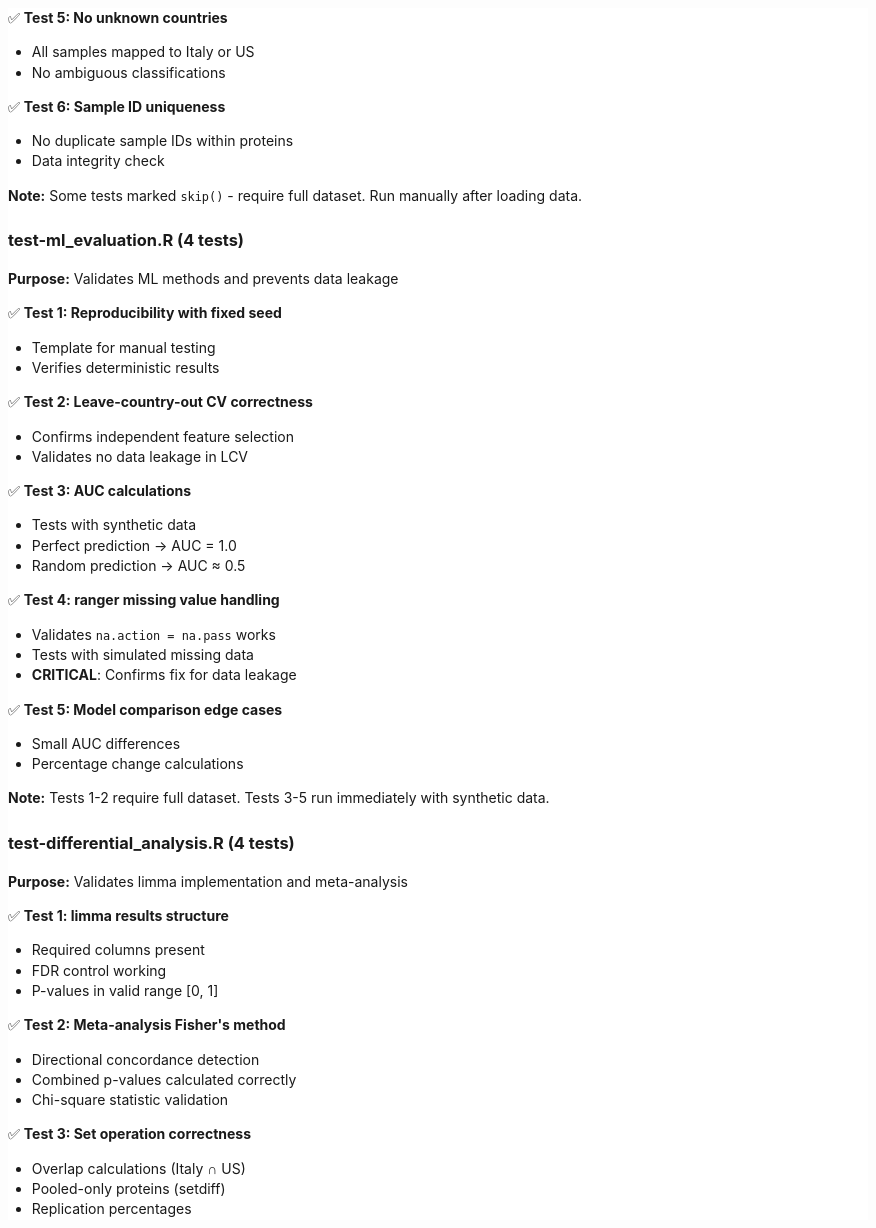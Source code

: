 ✅ **Test 5: No unknown countries**
- All samples mapped to Italy or US
- No ambiguous classifications

✅ **Test 6: Sample ID uniqueness**
- No duplicate sample IDs within proteins
- Data integrity check

**Note:** Some tests marked `skip()` - require full dataset. Run manually after loading data.

### test-ml_evaluation.R (4 tests)

**Purpose:** Validates ML methods and prevents data leakage

✅ **Test 1: Reproducibility with fixed seed**
- Template for manual testing
- Verifies deterministic results

✅ **Test 2: Leave-country-out CV correctness**
- Confirms independent feature selection
- Validates no data leakage in LCV

✅ **Test 3: AUC calculations**
- Tests with synthetic data
- Perfect prediction → AUC = 1.0
- Random prediction → AUC ≈ 0.5

✅ **Test 4: ranger missing value handling**
- Validates `na.action = na.pass` works
- Tests with simulated missing data
- **CRITICAL**: Confirms fix for data leakage

✅ **Test 5: Model comparison edge cases**
- Small AUC differences
- Percentage change calculations

**Note:** Tests 1-2 require full dataset. Tests 3-5 run immediately with synthetic data.

### test-differential_analysis.R (4 tests)

**Purpose:** Validates limma implementation and meta-analysis

✅ **Test 1: limma results structure**
- Required columns present
- FDR control working
- P-values in valid range [0, 1]

✅ **Test 2: Meta-analysis Fisher's method**
- Directional concordance detection
- Combined p-values calculated correctly
- Chi-square statistic validation

✅ **Test 3: Set operation correctness**
- Overlap calculations (Italy ∩ US)
- Pooled-only proteins (setdiff)
- Replication percentages
